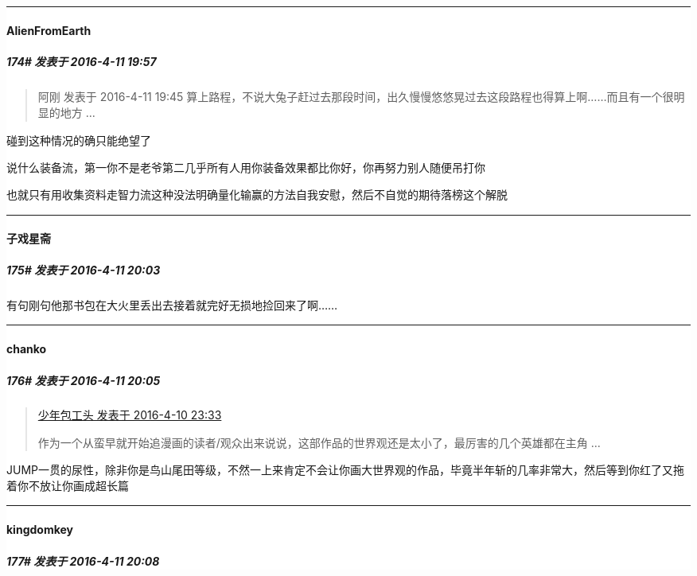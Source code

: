 



*****

####  AlienFromEarth  
##### 174#       发表于 2016-4-11 19:57



<blockquote>阿刚 发表于 2016-4-11 19:45
算上路程，不说大兔子赶过去那段时间，出久慢慢悠悠晃过去这段路程也得算上啊……而且有一个很明显的地方 ...</blockquote>
碰到这种情况的确只能绝望了

说什么装备流，第一你不是老爷第二几乎所有人用你装备效果都比你好，你再努力别人随便吊打你

也就只有用收集资料走智力流这种没法明确量化输赢的方法自我安慰，然后不自觉的期待落榜这个解脱







*****

####  子戏星斋  
##### 175#       发表于 2016-4-11 20:03




有句刚句他那书包在大火里丢出去接着就完好无损地捡回来了啊……







*****

####  chanko  
##### 176#       发表于 2016-4-11 20:05



<blockquote><a href="httphttps://bbs.saraba1st.com/2b/forum.php?mod=redirect&amp;goto=findpost&amp;pid=32101622&amp;ptid=1204121" target="_blank">少年包工头 发表于 2016-4-10 23:33</a>

作为一个从蛮早就开始追漫画的读者/观众出来说说，这部作品的世界观还是太小了，最厉害的几个英雄都在主角 ...</blockquote>
JUMP一贯的尿性，除非你是鸟山尾田等级，不然一上来肯定不会让你画大世界观的作品，毕竟半年斩的几率非常大，然后等到你红了又拖着你不放让你画成超长篇







*****

####  kingdomkey  
##### 177#       发表于 2016-4-11 20:08




